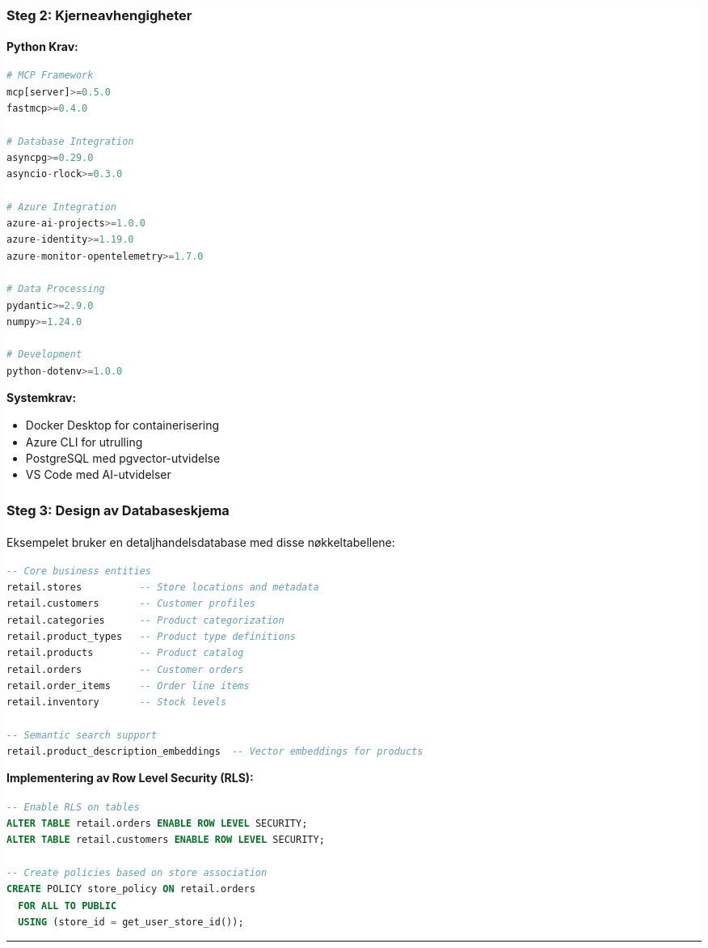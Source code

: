 ### Steg 2: Kjerneavhengigheter

**Python Krav:**
```python
# MCP Framework
mcp[server]>=0.5.0
fastmcp>=0.4.0

# Database Integration
asyncpg>=0.29.0
asyncio-rlock>=0.3.0

# Azure Integration
azure-ai-projects>=1.0.0
azure-identity>=1.19.0
azure-monitor-opentelemetry>=1.7.0

# Data Processing
pydantic>=2.9.0
numpy>=1.24.0

# Development
python-dotenv>=1.0.0
```

**Systemkrav:**
- Docker Desktop for containerisering
- Azure CLI for utrulling
- PostgreSQL med pgvector-utvidelse
- VS Code med AI-utvidelser

### Steg 3: Design av Databaseskjema

Eksempelet bruker en detaljhandelsdatabase med disse nøkkeltabellene:

```sql
-- Core business entities
retail.stores          -- Store locations and metadata
retail.customers       -- Customer profiles
retail.categories      -- Product categorization
retail.product_types   -- Product type definitions
retail.products        -- Product catalog
retail.orders          -- Customer orders
retail.order_items     -- Order line items
retail.inventory       -- Stock levels

-- Semantic search support
retail.product_description_embeddings  -- Vector embeddings for products
```

**Implementering av Row Level Security (RLS):**
```sql
-- Enable RLS on tables
ALTER TABLE retail.orders ENABLE ROW LEVEL SECURITY;
ALTER TABLE retail.customers ENABLE ROW LEVEL SECURITY;

-- Create policies based on store association
CREATE POLICY store_policy ON retail.orders
  FOR ALL TO PUBLIC
  USING (store_id = get_user_store_id());
```

---